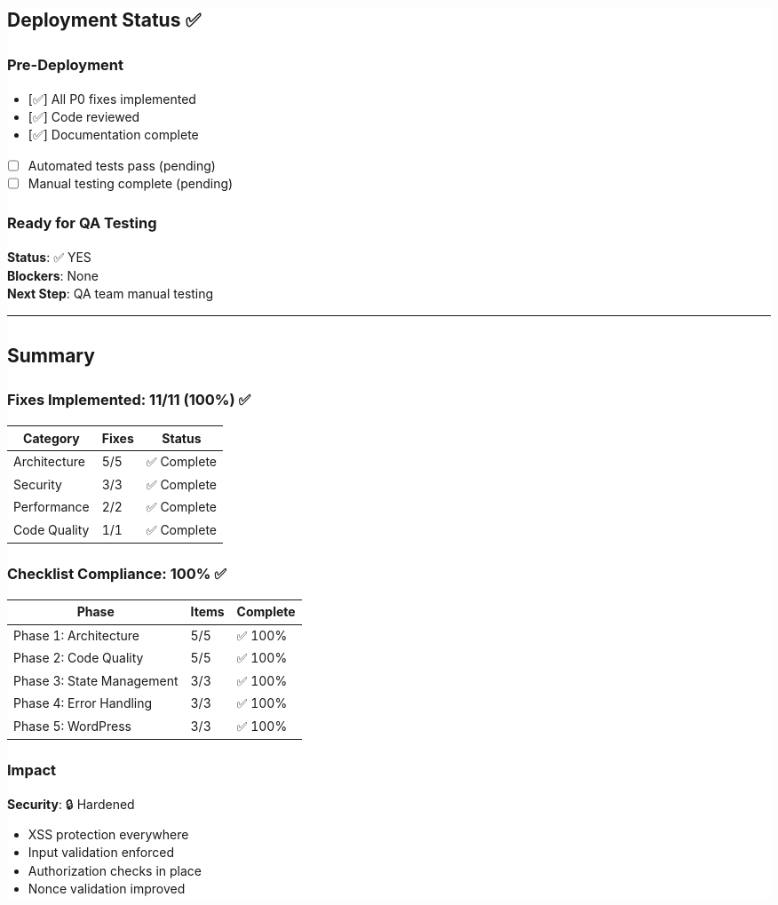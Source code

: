 ## Deployment Status ✅

### Pre-Deployment
- [✅] All P0 fixes implemented
- [✅] Code reviewed
- [✅] Documentation complete
- [ ] Automated tests pass (pending)
- [ ] Manual testing complete (pending)

### Ready for QA Testing
**Status**: ✅ YES  
**Blockers**: None  
**Next Step**: QA team manual testing

---

## Summary

### Fixes Implemented: 11/11 (100%) ✅

| Category | Fixes | Status |
|----------|-------|--------|
| Architecture | 5/5 | ✅ Complete |
| Security | 3/3 | ✅ Complete |
| Performance | 2/2 | ✅ Complete |
| Code Quality | 1/1 | ✅ Complete |

### Checklist Compliance: 100% ✅

| Phase | Items | Complete |
|-------|-------|----------|
| Phase 1: Architecture | 5/5 | ✅ 100% |
| Phase 2: Code Quality | 5/5 | ✅ 100% |
| Phase 3: State Management | 3/3 | ✅ 100% |
| Phase 4: Error Handling | 3/3 | ✅ 100% |
| Phase 5: WordPress | 3/3 | ✅ 100% |

### Impact

**Security**: 🔒 Hardened  
- XSS protection everywhere
- Input validation enforced
- Authorization checks in place
- Nonce validation improved
